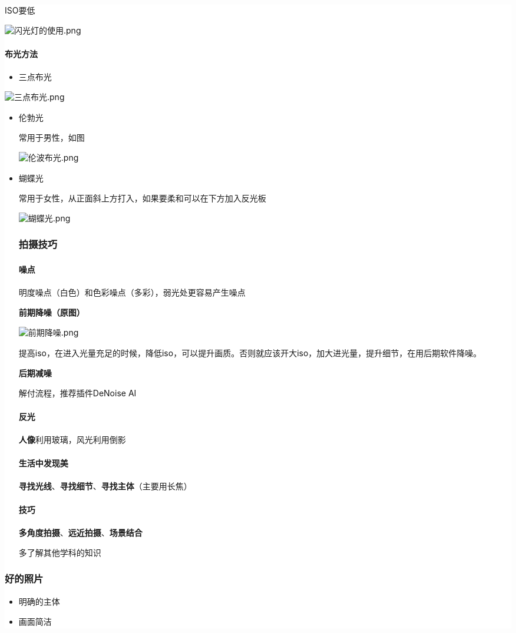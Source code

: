 ISO要低

<img title="" src="file:///G:/HelpDocs/插入图片/闪光灯的使用.png" alt="闪光灯的使用.png" width="233" data-align="center">

#### 布光方法

* 三点布光

![三点布光.png](G:\HelpDocs\插入图片\三点布光.png)

* 伦勃光
  
  常用于男性，如图
  
  ![伦波布光.png](G:\HelpDocs\插入图片\伦波布光.png)

* 蝴蝶光
  
  常用于女性，从正面斜上方打入，如果要柔和可以在下方加入反光板
  
  ![蝴蝶光.png](G:\HelpDocs\插入图片\蝴蝶光.png)
  
  ### 拍摄技巧
  
  #### 噪点
  
  明度噪点（白色）和色彩噪点（多彩），弱光处更容易产生噪点
  
  **前期降噪（原图）**
  
  ![前期降噪.png](G:\HelpDocs\插入图片\前期降噪.png)
  
  提高iso，在进入光量充足的时候，降低iso，可以提升画质。否则就应该开大iso，加大进光量，提升细节，在用后期软件降噪。
  
  **后期减噪**
  
  解付流程，推荐插件DeNoise AI
  
  #### 反光
  
  **人像**利用玻璃，风光利用倒影
  
  #### 生活中发现美
  
  **寻找光线**、**寻找细节**、**寻找主体**（主要用长焦）
  
  #### 技巧
  
  **多角度拍摄**、**远近拍摄**、**场景结合**
  
  多了解其他学科的知识

### 好的照片

* 明确的主体

* 画面简洁
